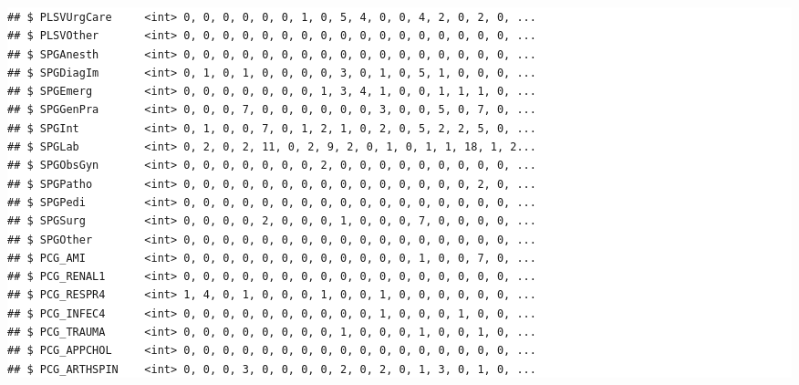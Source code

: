     ## $ PLSVUrgCare     <int> 0, 0, 0, 0, 0, 0, 1, 0, 5, 4, 0, 0, 4, 2, 0, 2, 0, ...
    ## $ PLSVOther       <int> 0, 0, 0, 0, 0, 0, 0, 0, 0, 0, 0, 0, 0, 0, 0, 0, 0, ...
    ## $ SPGAnesth       <int> 0, 0, 0, 0, 0, 0, 0, 0, 0, 0, 0, 0, 0, 0, 0, 0, 0, ...
    ## $ SPGDiagIm       <int> 0, 1, 0, 1, 0, 0, 0, 0, 3, 0, 1, 0, 5, 1, 0, 0, 0, ...
    ## $ SPGEmerg        <int> 0, 0, 0, 0, 0, 0, 0, 1, 3, 4, 1, 0, 0, 1, 1, 1, 0, ...
    ## $ SPGGenPra       <int> 0, 0, 0, 7, 0, 0, 0, 0, 0, 0, 3, 0, 0, 5, 0, 7, 0, ...
    ## $ SPGInt          <int> 0, 1, 0, 0, 7, 0, 1, 2, 1, 0, 2, 0, 5, 2, 2, 5, 0, ...
    ## $ SPGLab          <int> 0, 2, 0, 2, 11, 0, 2, 9, 2, 0, 1, 0, 1, 1, 18, 1, 2...
    ## $ SPGObsGyn       <int> 0, 0, 0, 0, 0, 0, 0, 2, 0, 0, 0, 0, 0, 0, 0, 0, 0, ...
    ## $ SPGPatho        <int> 0, 0, 0, 0, 0, 0, 0, 0, 0, 0, 0, 0, 0, 0, 0, 2, 0, ...
    ## $ SPGPedi         <int> 0, 0, 0, 0, 0, 0, 0, 0, 0, 0, 0, 0, 0, 0, 0, 0, 0, ...
    ## $ SPGSurg         <int> 0, 0, 0, 0, 2, 0, 0, 0, 1, 0, 0, 0, 7, 0, 0, 0, 0, ...
    ## $ SPGOther        <int> 0, 0, 0, 0, 0, 0, 0, 0, 0, 0, 0, 0, 0, 0, 0, 0, 0, ...
    ## $ PCG_AMI         <int> 0, 0, 0, 0, 0, 0, 0, 0, 0, 0, 0, 0, 1, 0, 0, 7, 0, ...
    ## $ PCG_RENAL1      <int> 0, 0, 0, 0, 0, 0, 0, 0, 0, 0, 0, 0, 0, 0, 0, 0, 0, ...
    ## $ PCG_RESPR4      <int> 1, 4, 0, 1, 0, 0, 0, 1, 0, 0, 1, 0, 0, 0, 0, 0, 0, ...
    ## $ PCG_INFEC4      <int> 0, 0, 0, 0, 0, 0, 0, 0, 0, 0, 1, 0, 0, 0, 1, 0, 0, ...
    ## $ PCG_TRAUMA      <int> 0, 0, 0, 0, 0, 0, 0, 0, 1, 0, 0, 0, 1, 0, 0, 1, 0, ...
    ## $ PCG_APPCHOL     <int> 0, 0, 0, 0, 0, 0, 0, 0, 0, 0, 0, 0, 0, 0, 0, 0, 0, ...
    ## $ PCG_ARTHSPIN    <int> 0, 0, 0, 3, 0, 0, 0, 0, 2, 0, 2, 0, 1, 3, 0, 1, 0, ...